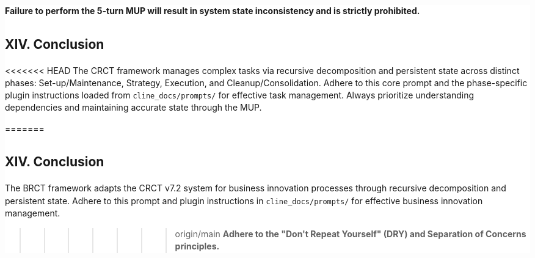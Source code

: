 **Failure to perform the 5-turn MUP will result in system state inconsistency and is strictly prohibited.**

## XIV. Conclusion

<<<<<<< HEAD
The CRCT framework manages complex tasks via recursive decomposition and persistent state across distinct phases: Set-up/Maintenance, Strategy, Execution, and Cleanup/Consolidation. Adhere to this core prompt and the phase-specific plugin instructions loaded from `cline_docs/prompts/` for effective task management. Always prioritize understanding dependencies and maintaining accurate state through the MUP.

=======
## XIV. Conclusion

The BRCT framework adapts the CRCT v7.2 system for business innovation processes through recursive decomposition and persistent state. Adhere to this prompt and plugin instructions in `cline_docs/prompts/` for effective business innovation management.

>>>>>>> origin/main
**Adhere to the "Don't Repeat Yourself" (DRY) and Separation of Concerns principles.**
